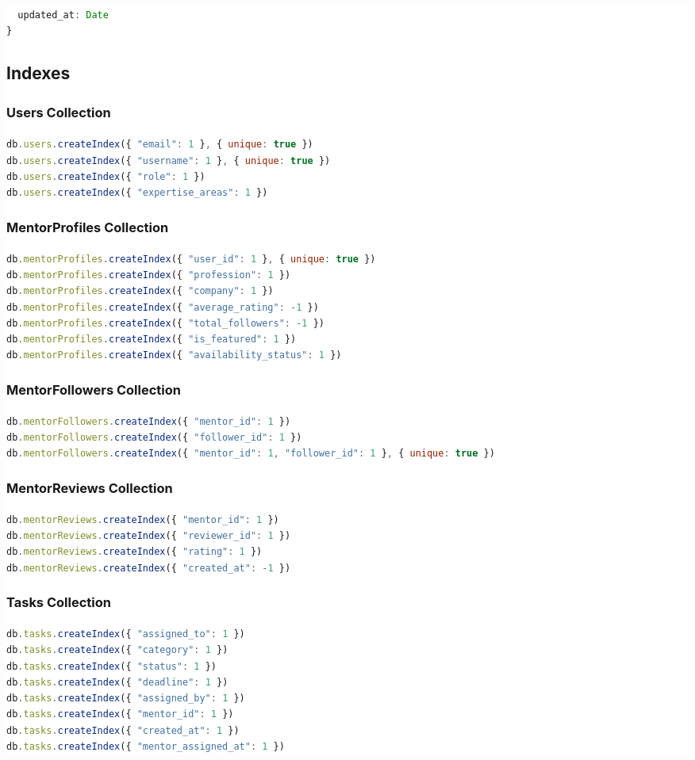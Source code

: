```javascript
  updated_at: Date
}
```

## Indexes

### Users Collection
```javascript
db.users.createIndex({ "email": 1 }, { unique: true })
db.users.createIndex({ "username": 1 }, { unique: true })
db.users.createIndex({ "role": 1 })
db.users.createIndex({ "expertise_areas": 1 })
```

### MentorProfiles Collection
```javascript
db.mentorProfiles.createIndex({ "user_id": 1 }, { unique: true })
db.mentorProfiles.createIndex({ "profession": 1 })
db.mentorProfiles.createIndex({ "company": 1 })
db.mentorProfiles.createIndex({ "average_rating": -1 })
db.mentorProfiles.createIndex({ "total_followers": -1 })
db.mentorProfiles.createIndex({ "is_featured": 1 })
db.mentorProfiles.createIndex({ "availability_status": 1 })
```

### MentorFollowers Collection
```javascript
db.mentorFollowers.createIndex({ "mentor_id": 1 })
db.mentorFollowers.createIndex({ "follower_id": 1 })
db.mentorFollowers.createIndex({ "mentor_id": 1, "follower_id": 1 }, { unique: true })
```

### MentorReviews Collection
```javascript
db.mentorReviews.createIndex({ "mentor_id": 1 })
db.mentorReviews.createIndex({ "reviewer_id": 1 })
db.mentorReviews.createIndex({ "rating": 1 })
db.mentorReviews.createIndex({ "created_at": -1 })
```

### Tasks Collection
```javascript
db.tasks.createIndex({ "assigned_to": 1 })
db.tasks.createIndex({ "category": 1 })
db.tasks.createIndex({ "status": 1 })
db.tasks.createIndex({ "deadline": 1 })
db.tasks.createIndex({ "assigned_by": 1 })
db.tasks.createIndex({ "mentor_id": 1 })
db.tasks.createIndex({ "created_at": 1 })
db.tasks.createIndex({ "mentor_assigned_at": 1 })
```

